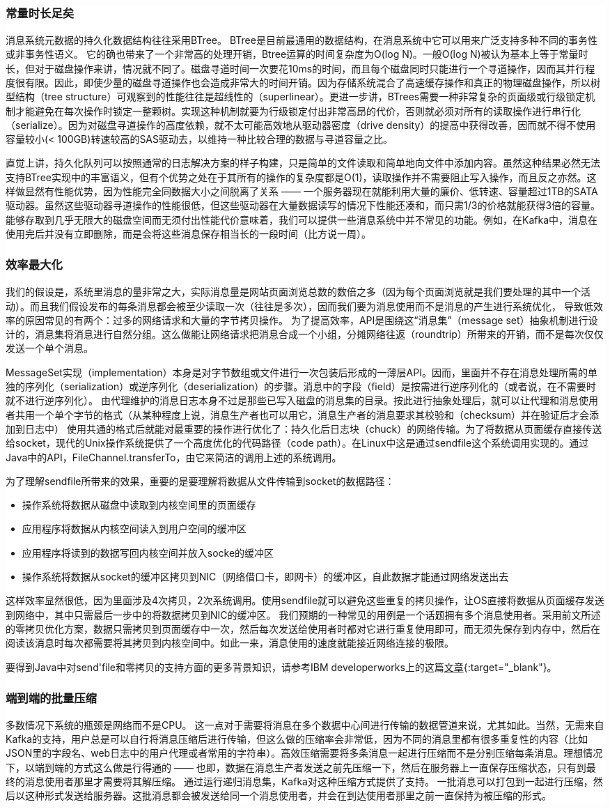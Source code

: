 


### 常量时长足矣

消息系统元数据的持久化数据结构往往采用BTree。 BTree是目前最通用的数据结构，在消息系统中它可以用来广泛支持多种不同的事务性或非事务性语义。 它的确也带来了一个非常高的处理开销，Btree运算的时间复杂度为O(log N)。一般O(log N)被认为基本上等于常量时长，但对于磁盘操作来讲，情况就不同了。磁盘寻道时间一次要花10ms的时间，而且每个磁盘同时只能进行一个寻道操作，因而其并行程度很有限。因此，即使少量的磁盘寻道操作也会造成非常大的时间开销。因为存储系统混合了高速缓存操作和真正的物理磁盘操作，所以树型结构（tree structure）可观察到的性能往往是超线性的（superlinear）。更进一步讲，BTrees需要一种非常复杂的页面级或行级锁定机制才能避免在每次操作时锁定一整颗树。实现这种机制就要为行级锁定付出非常高昂的代价，否则就必须对所有的读取操作进行串行化（serialize）。因为对磁盘寻道操作的高度依赖，就不太可能高效地从驱动器密度（drive density）的提高中获得改善，因而就不得不使用容量较小(< 100GB)转速较高的SAS驱动去，以维持一种比较合理的数据与寻道容量之比。

直觉上讲，持久化队列可以按照通常的日志解决方案的样子构建，只是简单的文件读取和简单地向文件中添加内容。虽然这种结果必然无法支持BTree实现中的丰富语义，但有个优势之处在于其所有的操作的复杂度都是O(1)，读取操作并不需要阻止写入操作，而且反之亦然。这样做显然有性能优势，因为性能完全同数据大小之间脱离了关系 —— 一个服务器现在就能利用大量的廉价、低转速、容量超过1TB的SATA驱动器。虽然这些驱动器寻道操作的性能很低，但这些驱动器在大量数据读写的情况下性能还凑和，而只需1/3的价格就能获得3倍的容量。 能够存取到几乎无限大的磁盘空间而无须付出性能代价意味着，我们可以提供一些消息系统中并不常见的功能。例如，在Kafka中，消息在使用完后并没有立即删除，而是会将这些消息保存相当长的一段时间（比方说一周）。




### 效率最大化

我们的假设是，系统里消息的量非常之大，实际消息量是网站页面浏览总数的数倍之多（因为每个页面浏览就是我们要处理的其中一个活动）。而且我们假设发布的每条消息都会被至少读取一次（往往是多次），因而我们要为消息使用而不是消息的产生进行系统优化，
导致低效率的原因常见的有两个：过多的网络请求和大量的字节拷贝操作。
为了提高效率，API是围绕这“消息集”（message set）抽象机制进行设计的，消息集将消息进行自然分组。这么做能让网络请求把消息合成一个小组，分摊网络往返（roundtrip）所带来的开销，而不是每次仅仅发送一个单个消息。


MessageSet实现（implementation）本身是对字节数组或文件进行一次包装后形成的一薄层API。因而，里面并不存在消息处理所需的单独的序列化（serialization）或逆序列化（deserialization）的步骤。消息中的字段（field）是按需进行逆序列化的（或者说，在不需要时就不进行逆序列化）。
由代理维护的消息日志本身不过是那些已写入磁盘的消息集的目录。按此进行抽象处理后，就可以让代理和消息使用者共用一个单个字节的格式（从某种程度上说，消息生产者也可以用它，消息生产者的消息要求其校验和（checksum）并在验证后才会添加到日志中）
使用共通的格式后就能对最重要的操作进行优化了：持久化后日志块（chuck）的网络传输。为了将数据从页面缓存直接传送给socket，现代的Unix操作系统提供了一个高度优化的代码路径（code path）。在Linux中这是通过sendfile这个系统调用实现的。通过Java中的API，FileChannel.transferTo，由它来简洁的调用上述的系统调用。


为了理解sendfile所带来的效果，重要的是要理解将数据从文件传输到socket的数据路径：

- 操作系统将数据从磁盘中读取到内核空间里的页面缓存

- 应用程序将数据从内核空间读入到用户空间的缓冲区

- 应用程序将读到的数据写回内核空间并放入socke的缓冲区

- 操作系统将数据从socket的缓冲区拷贝到NIC（网络借口卡，即网卡）的缓冲区，自此数据才能通过网络发送出去

这样效率显然很低，因为里面涉及4次拷贝，2次系统调用。使用sendfile就可以避免这些重复的拷贝操作，让OS直接将数据从页面缓存发送到网络中，其中只需最后一步中的将数据拷贝到NIC的缓冲区。
我们预期的一种常见的用例是一个话题拥有多个消息使用者。采用前文所述的零拷贝优化方案，数据只需拷贝到页面缓存中一次，然后每次发送给使用者时都对它进行重复使用即可，而无须先保存到内存中，然后在阅读该消息时每次都需要将其拷贝到内核空间中。如此一来，消息使用的速度就能接近网络连接的极限。

要得到Java中对send'file和零拷贝的支持方面的更多背景知识，请参考IBM developerworks上的这篇[文章](http://www.ibm.com/developerworks/linux/library/j-zerocopy){:target="_blank"}。


### 端到端的批量压缩

多数情况下系统的瓶颈是网络而不是CPU。 这一点对于需要将消息在多个数据中心间进行传输的数据管道来说，尤其如此。当然，无需来自Kafka的支持，用户总是可以自行将消息压缩后进行传输，但这么做的压缩率会非常低，因为不同的消息里都有很多重复性的内容（比如JSON里的字段名、web日志中的用户代理或者常用的字符串）。高效压缩需要将多条消息一起进行压缩而不是分别压缩每条消息。理想情况下，以端到端的方式这么做是行得通的 —— 也即，数据在消息生产者发送之前先压缩一下，然后在服务器上一直保存压缩状态，只有到最终的消息使用者那里才需要将其解压缩。
通过运行递归消息集，Kafka对这种压缩方式提供了支持。 一批消息可以打包到一起进行压缩，然后以这种形式发送给服务器。这批消息都会被发送给同一个消息使用者，并会在到达使用者那里之前一直保持为被压缩的形式。
